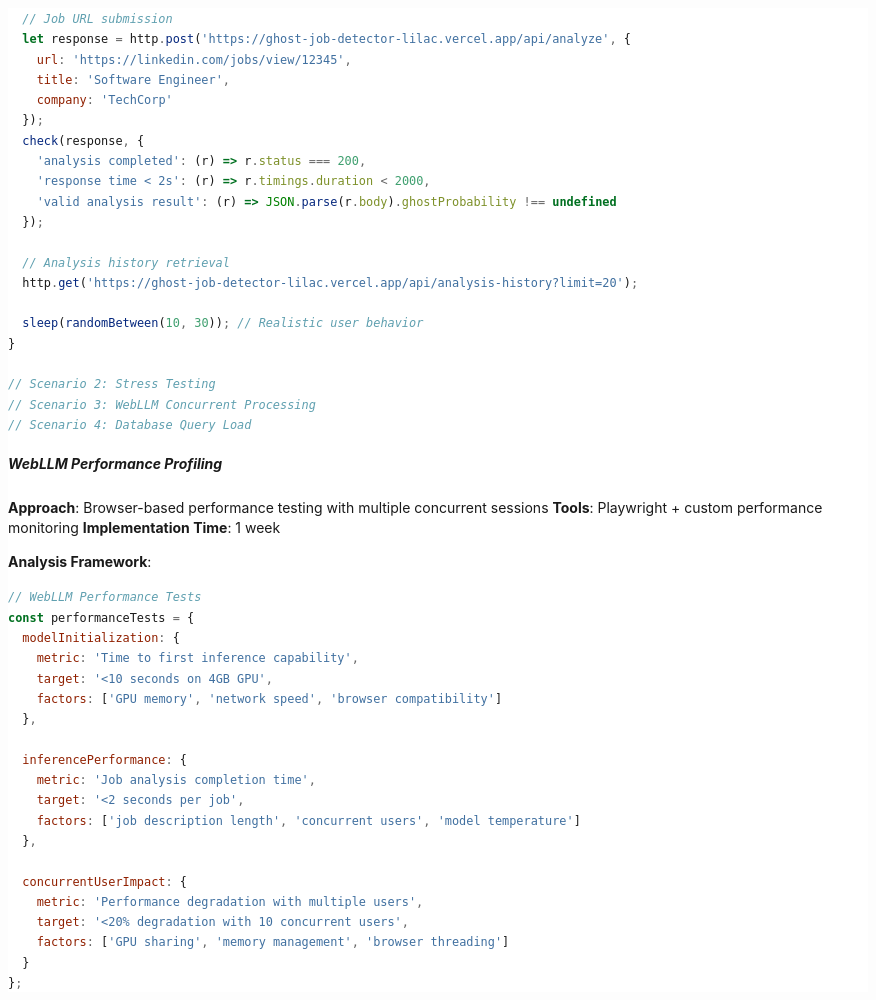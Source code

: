 ```javascript
  // Job URL submission
  let response = http.post('https://ghost-job-detector-lilac.vercel.app/api/analyze', {
    url: 'https://linkedin.com/jobs/view/12345',
    title: 'Software Engineer',
    company: 'TechCorp'
  });
  check(response, {
    'analysis completed': (r) => r.status === 200,
    'response time < 2s': (r) => r.timings.duration < 2000,
    'valid analysis result': (r) => JSON.parse(r.body).ghostProbability !== undefined
  });
  
  // Analysis history retrieval
  http.get('https://ghost-job-detector-lilac.vercel.app/api/analysis-history?limit=20');
  
  sleep(randomBetween(10, 30)); // Realistic user behavior
}

// Scenario 2: Stress Testing
// Scenario 3: WebLLM Concurrent Processing
// Scenario 4: Database Query Load
```

##### **WebLLM Performance Profiling**
**Approach**: Browser-based performance testing with multiple concurrent sessions
**Tools**: Playwright + custom performance monitoring
**Implementation Time**: 1 week

**Analysis Framework**:
```javascript
// WebLLM Performance Tests
const performanceTests = {
  modelInitialization: {
    metric: 'Time to first inference capability',
    target: '<10 seconds on 4GB GPU',
    factors: ['GPU memory', 'network speed', 'browser compatibility']
  },
  
  inferencePerformance: {
    metric: 'Job analysis completion time',
    target: '<2 seconds per job',
    factors: ['job description length', 'concurrent users', 'model temperature']
  },
  
  concurrentUserImpact: {
    metric: 'Performance degradation with multiple users',
    target: '<20% degradation with 10 concurrent users',
    factors: ['GPU sharing', 'memory management', 'browser threading']
  }
};
```
